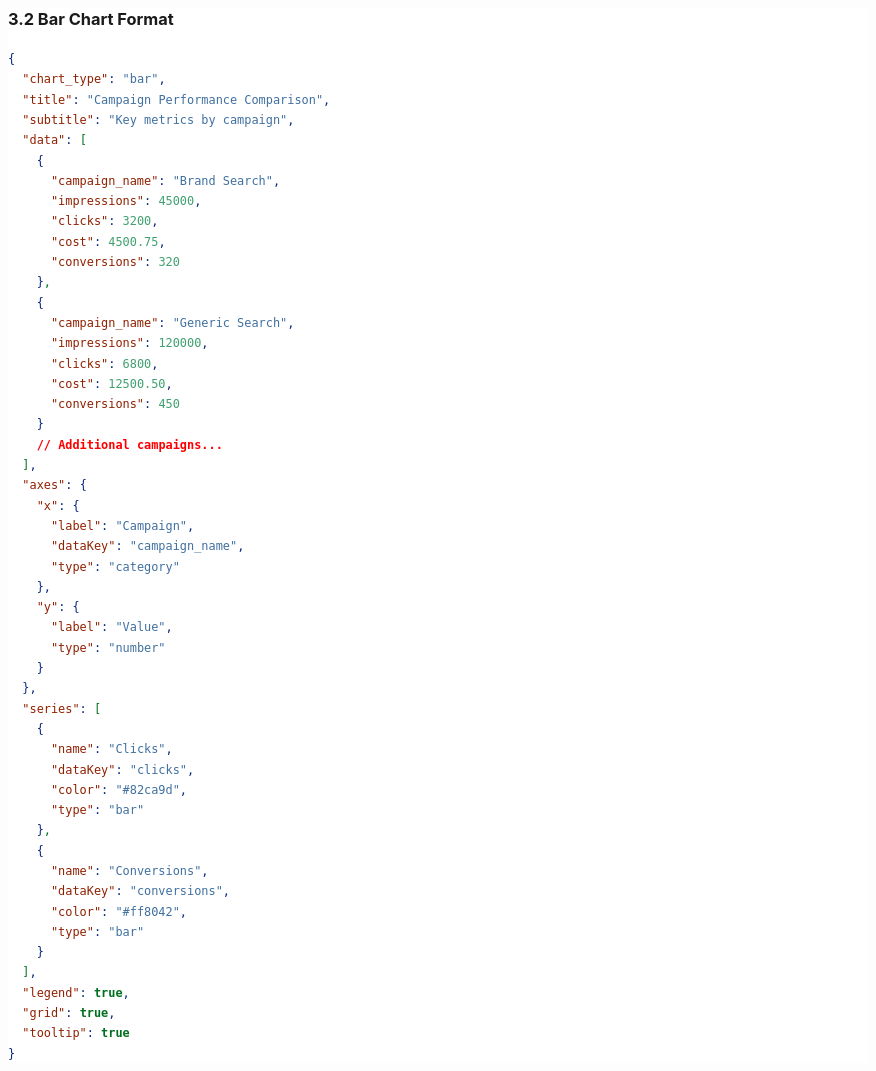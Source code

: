 
### 3.2 Bar Chart Format

```json
{
  "chart_type": "bar",
  "title": "Campaign Performance Comparison",
  "subtitle": "Key metrics by campaign",
  "data": [
    {
      "campaign_name": "Brand Search",
      "impressions": 45000,
      "clicks": 3200,
      "cost": 4500.75,
      "conversions": 320
    },
    {
      "campaign_name": "Generic Search",
      "impressions": 120000,
      "clicks": 6800,
      "cost": 12500.50,
      "conversions": 450
    }
    // Additional campaigns...
  ],
  "axes": {
    "x": {
      "label": "Campaign",
      "dataKey": "campaign_name",
      "type": "category"
    },
    "y": {
      "label": "Value",
      "type": "number"
    }
  },
  "series": [
    {
      "name": "Clicks",
      "dataKey": "clicks",
      "color": "#82ca9d",
      "type": "bar"
    },
    {
      "name": "Conversions",
      "dataKey": "conversions",
      "color": "#ff8042",
      "type": "bar"
    }
  ],
  "legend": true,
  "grid": true,
  "tooltip": true
}
```
